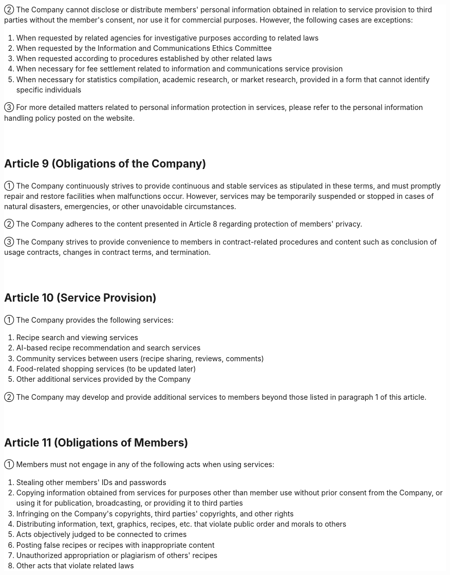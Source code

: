 ② The Company cannot disclose or distribute members' personal information obtained in relation to service provision to third parties without the member's consent, nor use it for commercial purposes. However, the following cases are exceptions:
1. When requested by related agencies for investigative purposes according to related laws
2. When requested by the Information and Communications Ethics Committee
3. When requested according to procedures established by other related laws
4. When necessary for fee settlement related to information and communications service provision
5. When necessary for statistics compilation, academic research, or market research, provided in a form that cannot identify specific individuals

③ For more detailed matters related to personal information protection in services, please refer to the personal information handling policy posted on the website.

&nbsp;

## Article 9 (Obligations of the Company)
① The Company continuously strives to provide continuous and stable services as stipulated in these terms, and must promptly repair and restore facilities when malfunctions occur. However, services may be temporarily suspended or stopped in cases of natural disasters, emergencies, or other unavoidable circumstances.

② The Company adheres to the content presented in Article 8 regarding protection of members' privacy.

③ The Company strives to provide convenience to members in contract-related procedures and content such as conclusion of usage contracts, changes in contract terms, and termination.

&nbsp;

## Article 10 (Service Provision)
① The Company provides the following services:
1. Recipe search and viewing services
2. AI-based recipe recommendation and search services
3. Community services between users (recipe sharing, reviews, comments)
4. Food-related shopping services (to be updated later)
5. Other additional services provided by the Company

② The Company may develop and provide additional services to members beyond those listed in paragraph 1 of this article.

&nbsp;

## Article 11 (Obligations of Members)
① Members must not engage in any of the following acts when using services:
1. Stealing other members' IDs and passwords
2. Copying information obtained from services for purposes other than member use without prior consent from the Company, or using it for publication, broadcasting, or providing it to third parties
3. Infringing on the Company's copyrights, third parties' copyrights, and other rights
4. Distributing information, text, graphics, recipes, etc. that violate public order and morals to others
5. Acts objectively judged to be connected to crimes
6. Posting false recipes or recipes with inappropriate content
7. Unauthorized appropriation or plagiarism of others' recipes
8. Other acts that violate related laws
